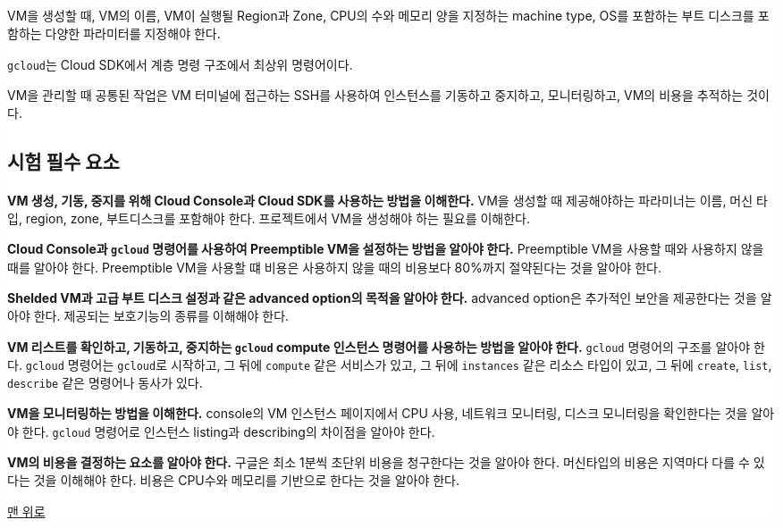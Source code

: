 VM을 생성할 때, VM의 이름, VM이 실행될 Region과 Zone, CPU의 수와 메모리 양을 지정하는 machine type, OS를 포함하는 부트 디스크를 포함하는 다양한 파라미터를 지정해야 한다.

`gcloud`는 Cloud SDK에서 계층 명령 구조에서 최상위 명령어이다.

VM을 관리할 때 공통된 작업은 VM 터미널에 접근하는 SSH를 사용하여 인스턴스를 기동하고 중지하고, 모니터링하고, VM의 비용을 추적하는 것이다.

## 시험 필수 요소

**VM 생성, 기동, 중지를 위해 Cloud Console과 Cloud SDK를 사용하는 방법을 이해한다.** VM을 생성할 때 제공해야하는 파라미너는 이름, 머신 타입, region, zone, 부트디스크를 포함해야 한다. 프로젝트에서 VM을 생성해야 하는 필요를 이해한다.

**Cloud Console과 `gcloud` 명령어를 사용하여 Preemptible VM을 설정하는 방법을 알아야 한다.** Preemptible VM을 사용할 때와 사용하지 않을 때를 알아야 한다. Preemptible VM을 사용할 떄 비용은 사용하지 않을 때의 비용보다 80%까지 절약된다는 것을 알아야 한다.

**Shelded VM과 고급 부트 디스크 설정과 같은 advanced option의 목적을 알아야 한다.** advanced option은 추가적인 보안을 제공한다는 것을 알아야 한다. 제공되는 보호기능의 종류를 이해해야 한다.

**VM 리스트를 확인하고, 기동하고, 중지하는 `gcloud` compute 인스턴스 명령어를 사용하는 방법을 알아야 한다.** `gcloud` 명령어의 구조를 알아야 한다. `gcloud` 명령어는 `gcloud`로 시작하고, 그 뒤에 `compute` 같은 서비스가 있고, 그 뒤에 `instances` 같은 리소스 타입이 있고, 그 뒤에 `create`, `list`, `describe` 같은 명령어나 동사가 있다.

**VM을 모니터링하는 방법을 이해한다.** console의 VM 인스턴스 페이지에서 CPU 사용, 네트워크 모니터링, 디스크 모니터링을 확인한다는 것을 알아야 한다. `gcloud` 명령어로 인스턴스 listing과 describing의 차이점을 알아야 한다.

**VM의 비용을 결정하는 요소를 알아야 한다.** 구글은 최소 1분씩 초단위 비용을 청구한다는 것을 알아야 한다. 머신타입의 비용은 지역마다 다를 수 있다는 것을 이해해야 한다. 비용은 CPU수와 메모리를 기반으로 한다는 것을 알아야 한다.

[맨 위로](#chapter-5-compute-engine-%ea%b0%80%ec%83%81%eb%a8%b8%ec%8b%a0%ec%9d%84-%ec%82%ac%ec%9a%a9%ed%95%9c-computing)